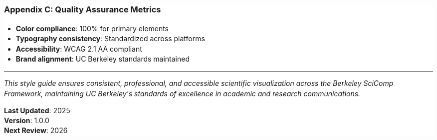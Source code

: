 ### Appendix C: Quality Assurance Metrics

- **Color compliance**: 100% for primary elements
- **Typography consistency**: Standardized across platforms
- **Accessibility**: WCAG 2.1 AA compliant
- **Brand alignment**: UC Berkeley standards maintained

---

*This style guide ensures consistent, professional, and accessible scientific visualization across the Berkeley SciComp Framework, maintaining UC Berkeley's standards of excellence in academic and research communications.*

**Last Updated**: 2025  
**Version**: 1.0.0  
**Next Review**: 2026